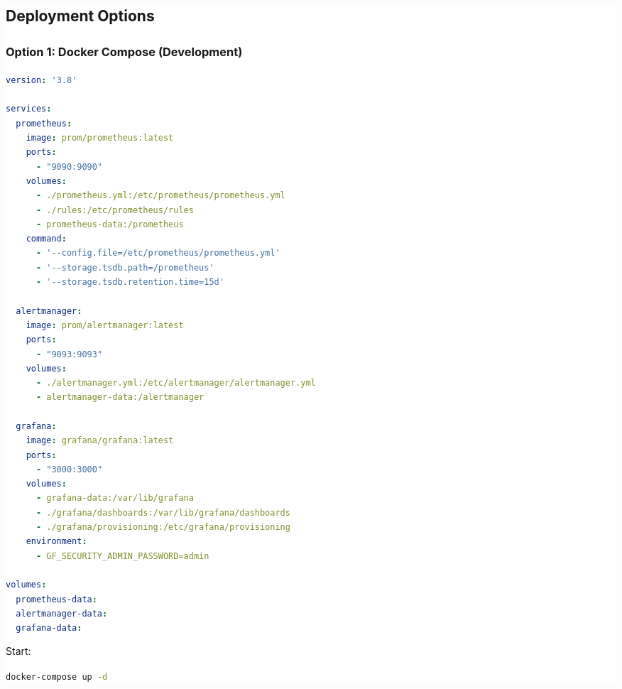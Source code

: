 
## Deployment Options

### Option 1: Docker Compose (Development)

```yaml
version: '3.8'

services:
  prometheus:
    image: prom/prometheus:latest
    ports:
      - "9090:9090"
    volumes:
      - ./prometheus.yml:/etc/prometheus/prometheus.yml
      - ./rules:/etc/prometheus/rules
      - prometheus-data:/prometheus
    command:
      - '--config.file=/etc/prometheus/prometheus.yml'
      - '--storage.tsdb.path=/prometheus'
      - '--storage.tsdb.retention.time=15d'

  alertmanager:
    image: prom/alertmanager:latest
    ports:
      - "9093:9093"
    volumes:
      - ./alertmanager.yml:/etc/alertmanager/alertmanager.yml
      - alertmanager-data:/alertmanager

  grafana:
    image: grafana/grafana:latest
    ports:
      - "3000:3000"
    volumes:
      - grafana-data:/var/lib/grafana
      - ./grafana/dashboards:/var/lib/grafana/dashboards
      - ./grafana/provisioning:/etc/grafana/provisioning
    environment:
      - GF_SECURITY_ADMIN_PASSWORD=admin

volumes:
  prometheus-data:
  alertmanager-data:
  grafana-data:
```

Start:
```bash
docker-compose up -d
```
